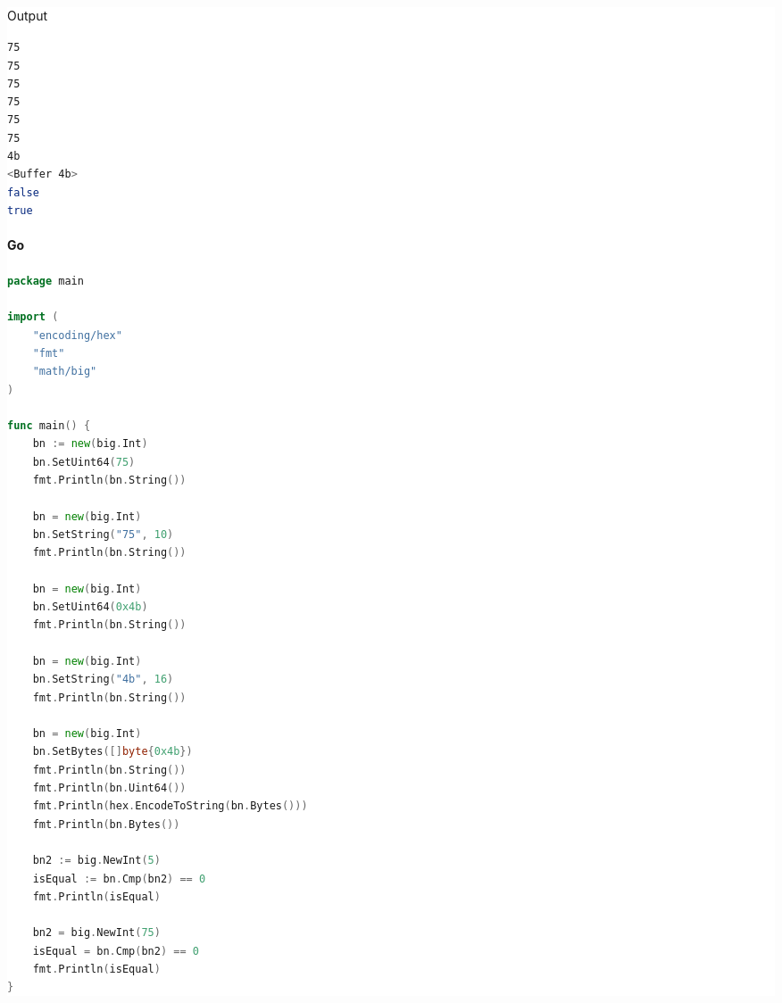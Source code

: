
Output

```bash
75
75
75
75
75
75
4b
<Buffer 4b>
false
true
```

#### Go

```go
package main

import (
	"encoding/hex"
	"fmt"
	"math/big"
)

func main() {
	bn := new(big.Int)
	bn.SetUint64(75)
	fmt.Println(bn.String())

	bn = new(big.Int)
	bn.SetString("75", 10)
	fmt.Println(bn.String())

	bn = new(big.Int)
	bn.SetUint64(0x4b)
	fmt.Println(bn.String())

	bn = new(big.Int)
	bn.SetString("4b", 16)
	fmt.Println(bn.String())

	bn = new(big.Int)
	bn.SetBytes([]byte{0x4b})
	fmt.Println(bn.String())
	fmt.Println(bn.Uint64())
	fmt.Println(hex.EncodeToString(bn.Bytes()))
	fmt.Println(bn.Bytes())

	bn2 := big.NewInt(5)
	isEqual := bn.Cmp(bn2) == 0
	fmt.Println(isEqual)

	bn2 = big.NewInt(75)
	isEqual = bn.Cmp(bn2) == 0
	fmt.Println(isEqual)
}
```
